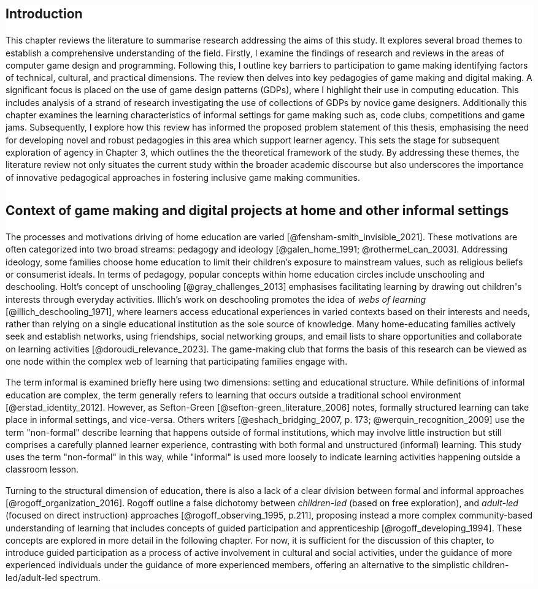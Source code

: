 
## Introduction



This chapter reviews the literature to summarise research  addressing the aims of this study. It explores several broad themes to establish a comprehensive understanding of the field. Firstly, I examine the findings of research and reviews in the areas of computer game design and programming. Following this, I outline key barriers to participation to game making identifying factors of technical, cultural, and practical dimensions. The review then delves into key pedagogies of game making and digital making. A significant focus is placed on the use of game design patterns (GDPs), where I highlight their use in computing education. This includes analysis of a strand of research investigating the use of collections of GDPs by novice game designers. Additionally this chapter examines the learning characteristics of informal settings for game making such as, code clubs, competitions and game jams. Subsequently, I explore how this review has informed the proposed problem statement of this thesis, emphasising the need for developing novel and robust pedagogies in this area which support learner agency. This sets the stage for subsequent exploration of agency in Chapter 3, which outlines the the theoretical framework of the study. By addressing these themes, the literature review not only situates the current study within the broader academic discourse but also underscores the importance of innovative pedagogical approaches in fostering inclusive game making communities.

## Context of game making and digital projects at home and other informal settings

The processes and motivations driving of home education are varied [@fensham-smith_invisible_2021]. These motivations are often categorized into two broad streams: pedagogy and ideology [@galen_home_1991; @rothermel_can_2003]. Addressing ideology, some families choose home education to limit their children’s exposure to mainstream values, such as religious beliefs or consumerist ideals. In terms of pedagogy, popular concepts within home education circles include unschooling and deschooling. Holt’s concept of unschooling [@gray_challenges_2013] emphasises facilitating learning by drawing out children's interests through everyday activities. Illich’s work on deschooling promotes the idea of _webs of learning_ [@illich_deschooling_1971], where learners access educational experiences in varied contexts based on their interests and needs, rather than relying on a single educational institution as the sole source of knowledge. Many home-educating families actively seek and establish networks, using friendships, social networking groups, and email lists to share opportunities and collaborate on learning activities [@doroudi_relevance_2023]. The game-making club that forms the basis of this research can be viewed as one node within the complex web of learning that participating families engage with.

The term informal is examined briefly here using two dimensions: setting and educational structure. While definitions of informal education are complex, the term generally refers to learning that occurs outside a traditional school environment  [@erstad_identity_2012]. However, as Sefton-Green [@sefton-green_literature_2006] notes, formally structured learning can take place in informal settings, and vice-versa. Others writers [@eshach_bridging_2007, p. 173; @werquin_recognition_2009] use the term "non-formal" describe learning that happens outside of formal institutions,  which may involve little instruction but still comprises a carefully planned learner experience, contrasting with both formal and unstructured (informal) learning. This study uses the term "non-formal" in this way, while "informal" is used more loosely to indicate learning activities happening outside a classroom lesson.

Turning to the structural dimension of education, there is also a lack of a clear division between formal and informal approaches  [@rogoff_organization_2016]. Rogoff outline a false dichotomy between _children-led_ (based on free exploration), and _adult-led_ (focused on direct instruction) approaches [@rogoff_observing_1995, p.211], proposing instead a more complex community-based understanding of learning that includes concepts of guided participation and apprenticeship [@rogoff_developing_1994]. These concepts are explored in more detail in the following chapter. For now, it is sufficient for the discussion of this chapter, to introduce guided participation as a process of active involvement in cultural and social activities, under the guidance of more experienced individuals under the guidance of more experienced members, offering an alternative to the simplistic children-led/adult-led spectrum.

